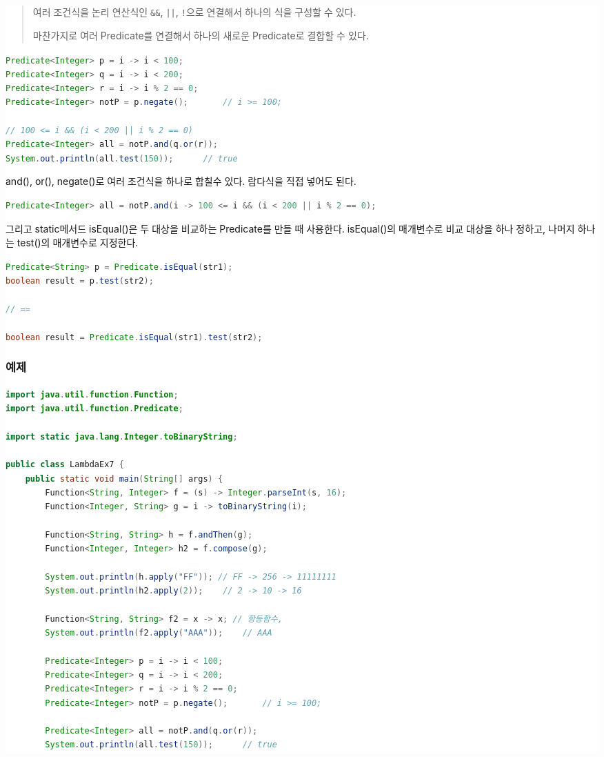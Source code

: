 > 여러 조건식을 논리 연산식인 `&&`, `||`, `!`으로 연결해서 하나의 식을 구성할 수 있다.
>
> 마찬가지로 여러 Predicate를 연결해서 하나의 새로운 Predicate로 결합할 수 있다.



```java
Predicate<Integer> p = i -> i < 100;
Predicate<Integer> q = i -> i < 200;
Predicate<Integer> r = i -> i % 2 == 0;
Predicate<Integer> notP = p.negate();		// i >= 100;

// 100 <= i && (i < 200 || i % 2 == 0)
Predicate<Integer> all = notP.and(q.or(r));
System.out.println(all.test(150));		// true
```



and(), or(), negate()로 여러 조건식을 하나로 합칠수 있다. 람다식을 직접 넣어도 된다.

```java
Predicate<Integer> all = notP.and(i -> 100 <= i && (i < 200 || i % 2 == 0);
```



그리고 static메서드 isEqual()은 두 대상을 비교하는 Predicate를 만들 때 사용한다. isEqual()의 매개변수로 비교 대상을 하나 정하고, 나머지 하나는 test()의 매개변수로 지정한다.

```java
Predicate<String> p = Predicate.isEqual(str1);
boolean result = p.test(str2);

// == 

boolean result = Predicate.isEqual(str1).test(str2);
```



### 예제

```java
import java.util.function.Function;
import java.util.function.Predicate;

import static java.lang.Integer.toBinaryString;

public class LambdaEx7 {
    public static void main(String[] args) {
        Function<String, Integer> f = (s) -> Integer.parseInt(s, 16);
        Function<Integer, String> g = i -> toBinaryString(i);

        Function<String, String> h = f.andThen(g);
        Function<Integer, Integer> h2 = f.compose(g);

        System.out.println(h.apply("FF")); // FF -> 256 -> 11111111
        System.out.println(h2.apply(2));    // 2 -> 10 -> 16

        Function<String, String> f2 = x -> x; // 항등함수,
        System.out.println(f2.apply("AAA"));    // AAA

        Predicate<Integer> p = i -> i < 100;
        Predicate<Integer> q = i -> i < 200;
        Predicate<Integer> r = i -> i % 2 == 0;
        Predicate<Integer> notP = p.negate();		// i >= 100;

        Predicate<Integer> all = notP.and(q.or(r));
        System.out.println(all.test(150));		// true

```